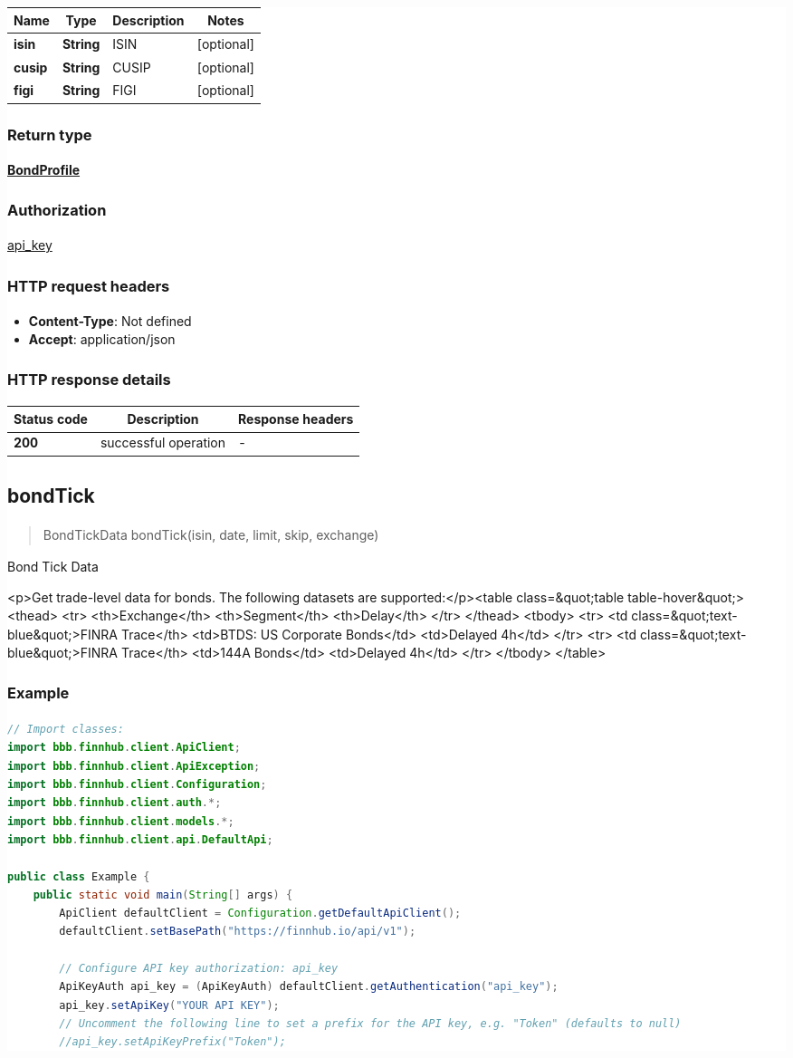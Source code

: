 
| Name | Type | Description  | Notes |
|------------- | ------------- | ------------- | -------------|
| **isin** | **String**| ISIN | [optional] |
| **cusip** | **String**| CUSIP | [optional] |
| **figi** | **String**| FIGI | [optional] |

### Return type

[**BondProfile**](BondProfile.md)

### Authorization

[api_key](../README.md#api_key)

### HTTP request headers

- **Content-Type**: Not defined
- **Accept**: application/json


### HTTP response details
| Status code | Description | Response headers |
|-------------|-------------|------------------|
| **200** | successful operation |  -  |


## bondTick

> BondTickData bondTick(isin, date, limit, skip, exchange)

Bond Tick Data

&lt;p&gt;Get trade-level data for bonds. The following datasets are supported:&lt;/p&gt;&lt;table class&#x3D;\&quot;table table-hover\&quot;&gt;   &lt;thead&gt;     &lt;tr&gt;       &lt;th&gt;Exchange&lt;/th&gt;       &lt;th&gt;Segment&lt;/th&gt;       &lt;th&gt;Delay&lt;/th&gt;     &lt;/tr&gt;   &lt;/thead&gt;   &lt;tbody&gt;     &lt;tr&gt;       &lt;td class&#x3D;\&quot;text-blue\&quot;&gt;FINRA Trace&lt;/th&gt;       &lt;td&gt;BTDS: US Corporate Bonds&lt;/td&gt;       &lt;td&gt;Delayed 4h&lt;/td&gt;     &lt;/tr&gt;     &lt;tr&gt;       &lt;td class&#x3D;\&quot;text-blue\&quot;&gt;FINRA Trace&lt;/th&gt;       &lt;td&gt;144A Bonds&lt;/td&gt;       &lt;td&gt;Delayed 4h&lt;/td&gt;     &lt;/tr&gt;   &lt;/tbody&gt; &lt;/table&gt;

### Example

```java
// Import classes:
import bbb.finnhub.client.ApiClient;
import bbb.finnhub.client.ApiException;
import bbb.finnhub.client.Configuration;
import bbb.finnhub.client.auth.*;
import bbb.finnhub.client.models.*;
import bbb.finnhub.client.api.DefaultApi;

public class Example {
    public static void main(String[] args) {
        ApiClient defaultClient = Configuration.getDefaultApiClient();
        defaultClient.setBasePath("https://finnhub.io/api/v1");
        
        // Configure API key authorization: api_key
        ApiKeyAuth api_key = (ApiKeyAuth) defaultClient.getAuthentication("api_key");
        api_key.setApiKey("YOUR API KEY");
        // Uncomment the following line to set a prefix for the API key, e.g. "Token" (defaults to null)
        //api_key.setApiKeyPrefix("Token");
```